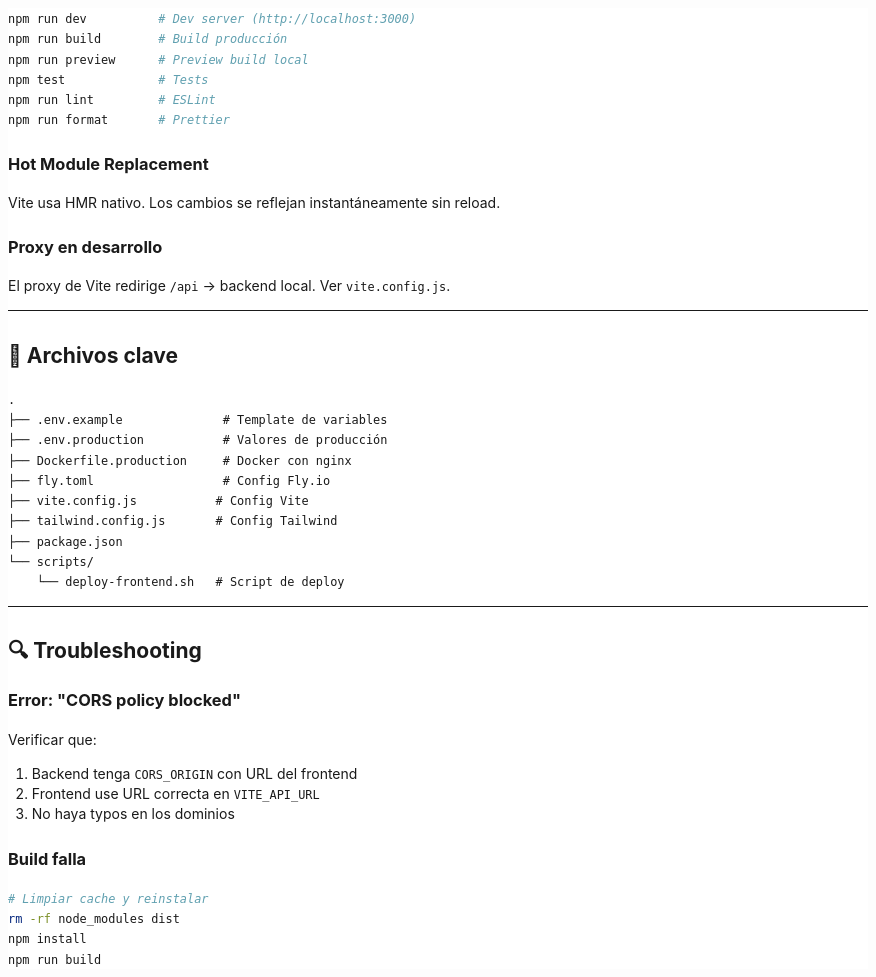 ```bash
npm run dev          # Dev server (http://localhost:3000)
npm run build        # Build producción
npm run preview      # Preview build local
npm test             # Tests
npm run lint         # ESLint
npm run format       # Prettier
```

### Hot Module Replacement

Vite usa HMR nativo. Los cambios se reflejan instantáneamente sin reload.

### Proxy en desarrollo

El proxy de Vite redirige `/api` → backend local. Ver `vite.config.js`.

---

## 📁 Archivos clave

```
.
├── .env.example              # Template de variables
├── .env.production           # Valores de producción
├── Dockerfile.production     # Docker con nginx
├── fly.toml                  # Config Fly.io
├── vite.config.js           # Config Vite
├── tailwind.config.js       # Config Tailwind
├── package.json
└── scripts/
    └── deploy-frontend.sh   # Script de deploy
```

---

## 🔍 Troubleshooting

### Error: "CORS policy blocked"

Verificar que:
1. Backend tenga `CORS_ORIGIN` con URL del frontend
2. Frontend use URL correcta en `VITE_API_URL`
3. No haya typos en los dominios

### Build falla

```bash
# Limpiar cache y reinstalar
rm -rf node_modules dist
npm install
npm run build
```
